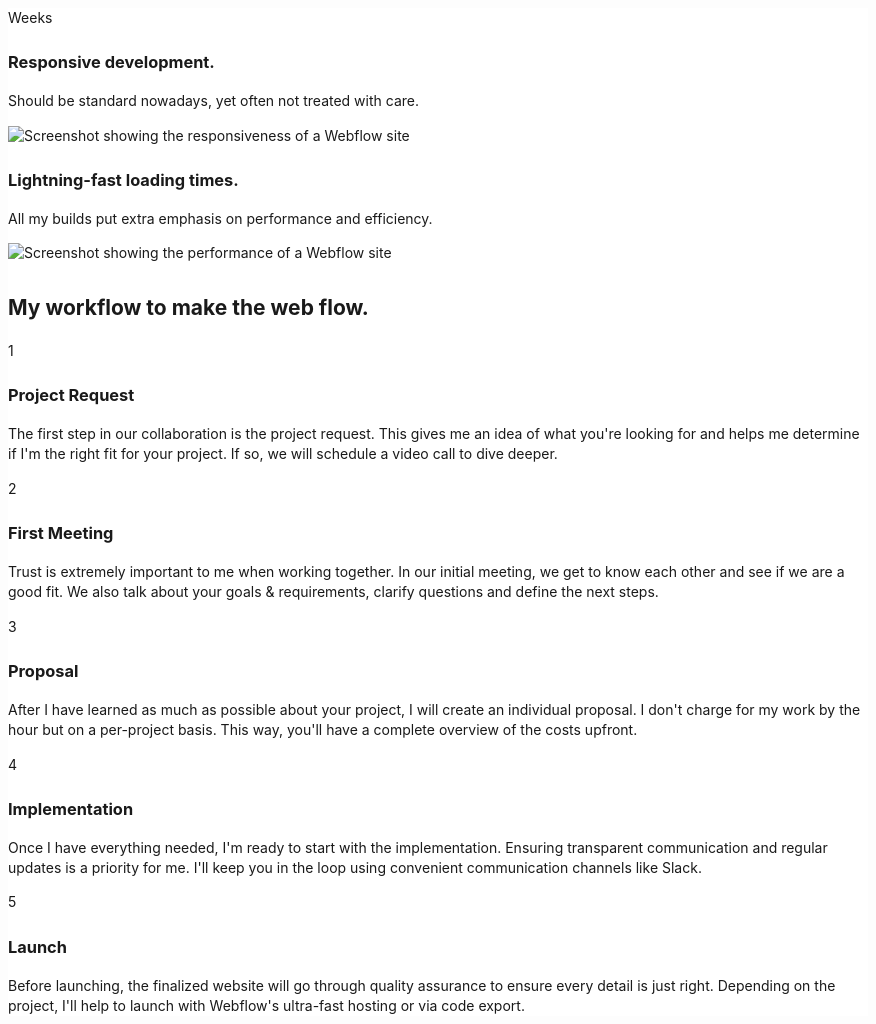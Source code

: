 Weeks

### Responsive development.

Should be standard nowadays, yet often not treated with care.

![Screenshot showing the responsiveness of a Webflow site](https://cdn.prod.website-files.com/6279077bf697b924fac6e205/63a41c740bd706757b878af3_responsive-development.webp)

### Lightning-fast loading times.

All my builds put extra emphasis on performance and efficiency.

![Screenshot showing the performance of a Webflow site](https://cdn.prod.website-files.com/6279077bf697b924fac6e205/63a41ca1670952765a415e02_fast-loading-times.webp)

## My workflow to make the web flow.

1

### Project Request

The first step in our collaboration is the project request. This gives me an idea of what you're looking for and helps me determine if I'm the right fit for your project. If so, we will schedule a video call to dive deeper.

2

### First Meeting

Trust is extremely important to me when working together. In our initial meeting, we get to know each other and see if we are a good fit. We also talk about your goals & requirements, clarify questions and define the next steps.

3

### Proposal

After I have learned as much as possible about your project, I will create an individual proposal. I don't charge for my work by the hour but on a per-project basis. This way, you'll have a complete overview of the costs upfront.

4

### Implementation

Once I have everything needed, I'm ready to start with the implementation. Ensuring transparent communication and regular updates is a priority for me. I'll keep you in the loop using convenient communication channels like Slack.

5

### Launch

Before launching, the finalized website will go through quality assurance to ensure every detail is just right. Depending on the project, I'll help to launch with Webflow's ultra-fast hosting or via code export.
